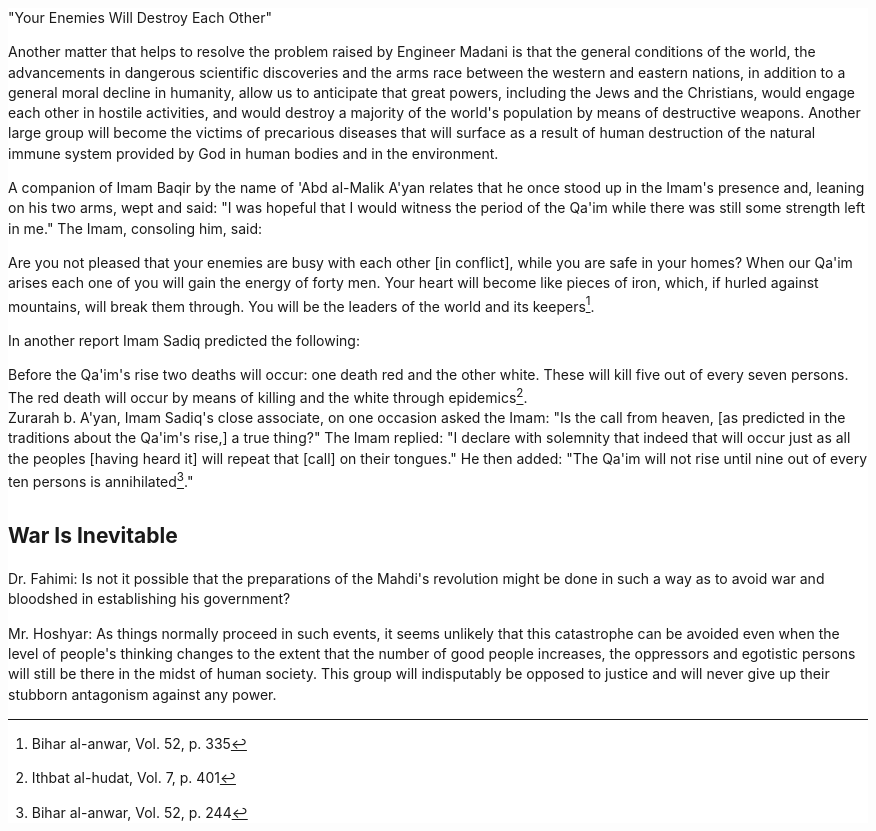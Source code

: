 "Your Enemies Will Destroy Each Other"

Another matter that helps to resolve the problem raised by Engineer
Madani is that the general conditions of the world, the advancements in
dangerous scientific discoveries and the arms race between the western
and eastern nations, in addition to a general moral decline in humanity,
allow us to anticipate that great powers, including the Jews and the
Christians, would engage each other in hostile activities, and would
destroy a majority of the world's population by means of destructive
weapons. Another large group will become the victims of precarious
diseases that will surface as a result of human destruction of the
natural immune system provided by God in human bodies and in the
environment.

A companion of Imam Baqir by the name of 'Abd al-Malik A'yan relates
that he once stood up in the Imam's presence and, leaning on his two
arms, wept and said: "I was hopeful that I would witness the period of
the Qa'im while there was still some strength left in me." The Imam,
consoling him, said:

Are you not pleased that your enemies are busy with each other [in
conflict], while you are safe in your homes? When our Qa'im arises each
one of you will gain the energy of forty men. Your heart will become
like pieces of iron, which, if hurled against mountains, will break them
through. You will be the leaders of the world and its keepers[^20].

In another report Imam Sadiq predicted the following:

Before the Qa'im's rise two deaths will occur: one death red and the
other white. These will kill five out of every seven persons. The red
death will occur by means of killing and the white through
epidemics[^21].  
 Zurarah b. A'yan, Imam Sadiq's close associate, on one occasion asked
the Imam: "Is the call from heaven, [as predicted in the traditions
about the Qa'im's rise,] a true thing?" The Imam replied: "I declare
with solemnity that indeed that will occur just as all the peoples
[having heard it] will repeat that [call] on their tongues." He then
added: "The Qa'im will not rise until nine out of every ten persons is
annihilated[^22]."

War Is Inevitable
-----------------

Dr. Fahimi: Is not it possible that the preparations of the Mahdi's
revolution might be done in such a way as to avoid war and bloodshed in
establishing his government?

Mr. Hoshyar: As things normally proceed in such events, it seems
unlikely that this catastrophe can be avoided even when the level of
people's thinking changes to the extent that the number of good people
increases, the oppressors and egotistic persons will still be there in
the midst of human society. This group will indisputably be opposed to
justice and will never give up their stubborn antagonism against any
power.


[^1]: Bihar al-anwar, Vol. 52, p. 370
[^2]: Ibid., p. 327
[^3]: The phrase kuffar-i ghayr-i kitabi refers to the disbelievers who
[^4]: Ithbat al-hudat, Vol. 7, p. 215, 247
[^5]: Bihar al-anwar, Vol. 52, p. 345
[^6]: Bihar al-anwar, Vol 52, p. 376, 381
[^7]: Nu'mani, Kitab al-ghayba, p.237
[^8]: Bihar al-anwar, Vol 52, p. 340
[^9]: Bihar al-anwar, Vol. 52, p. 390
[^10]: Ibid., p. 340
[^11]: Ibid., Vol. 51, p. 47
[^12]: Ibid., Vol. 52, p. 378
[^13]: Safinat al-bihar, hadith related under 'Qumm.
[^14]: Ibid
[^15]: Bihar al-anwar, Vol. 60, p. 216
[^16]: Ibid., Vol. 52, p. 190
[^17]: Ibn 'Asakir, Ta'rikh (Damascus edition, 1329), Vol. 1, p. 87
[^18]: Bihar al-anwar, Vol. 52, p. 328
[^19]: Ithbat al-hudat, Vol. 7, p. 49
[^20]: Bihar al-anwar, Vol. 52, p. 335
[^21]: Ithbat al-hudat, Vol. 7, p. 401
[^22]: Bihar al-anwar, Vol. 52, p. 244
[^23]: Ibid., p. 358
[^24]: Ibid., Vol. 51, p. 218
[^25]: Tabari, Dala'il al-imama (Najaf edition, 1369), p. 249
[^26]: Bihar al-anwar, Vol 52, p. 336
[^27]: Ibid., p. 352
[^28]: Ithbat al-hudat, Vol. 7, p. 110
[^29]: Ibid., p. 83
[^30]: Bihar al-anwar, Vol. 51, p. 82
[^31]: Ithbat al-hudat, Vol. 7, p. 52
[^32]: Muntakhab al-athar, p. 98
[^33]: Yanabi' al-muwadda, Vol. 2, p. 179
[^34]: Bihar al-anwar, Vol. 52, p. 347
[^35]: Ithbat al-hudat, Vol. 7, p. 86
[^36]: Kashf al-ghumma, Vol. 3, p. 264; Mufid, Irshad, p. 240, 343
[^37]: Bihar al-anwar, Vol. 52, p. 326
[^38]: Ibid., p. 325
[^39]: Ibid., p. 320
[^40]: Nabil Zarandi, Talkhis-i ta'rikh, pp.135-138
[^41]: Tafsir as-Suratul Kawthar
[^42]: Ibid
[^43]: Ibid
[^44]: Ibid
[^45]: Ibid